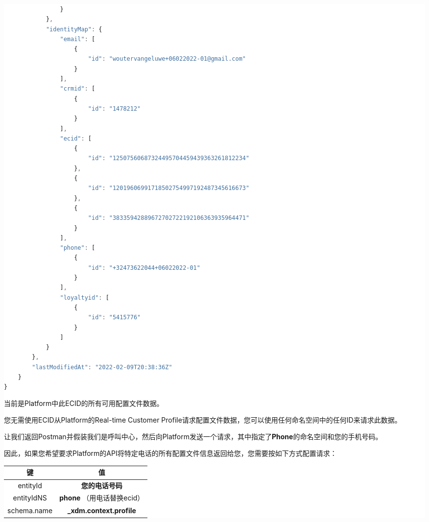 ```javascript
                }
            },
            "identityMap": {
                "email": [
                    {
                        "id": "woutervangeluwe+06022022-01@gmail.com"
                    }
                ],
                "crmid": [
                    {
                        "id": "1478212"
                    }
                ],
                "ecid": [
                    {
                        "id": "12507560687324495704459439363261812234"
                    },
                    {
                        "id": "12019606991718502754997192487345616673"
                    },
                    {
                        "id": "38335942889672702722192106363935964471"
                    }
                ],
                "phone": [
                    {
                        "id": "+32473622044+06022022-01"
                    }
                ],
                "loyaltyid": [
                    {
                        "id": "5415776"
                    }
                ]
            }
        },
        "lastModifiedAt": "2022-02-09T20:38:36Z"
    }
}
```

当前是Platform中此ECID的所有可用配置文件数据。

您无需使用ECID从Platform的Real-time Customer Profile请求配置文件数据，您可以使用任何命名空间中的任何ID来请求此数据。

让我们返回Postman并假装我们是呼叫中心，然后向Platform发送一个请求，其中指定了&#x200B;**Phone**&#x200B;的命名空间和您的手机号码。

因此，如果您希望要求Platform的API将特定电话的所有配置文件信息返回给您，您需要按如下方式配置请求：

| 键 | 值 |
|:-------------:| :---------------:| 
| entityId | **您的电话号码** |
| entityIdNS | **phone** （用电话替换ecid） |
| schema.name | **_xdm.context.profile** |
